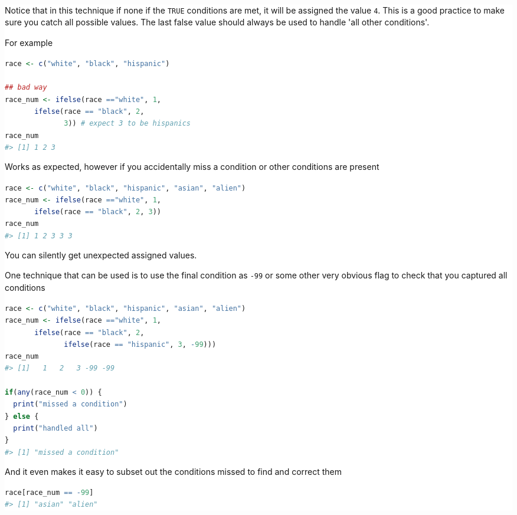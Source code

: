 Notice that in this technique if none if the `TRUE` conditions are met, it will be assigned the value `4`. This is a good practice to make sure you catch all possible values. 
The last false value should always be used to handle 'all other conditions'. 

For example


```r
race <- c("white", "black", "hispanic")

## bad way
race_num <- ifelse(race =="white", 1, 
       ifelse(race == "black", 2, 
              3)) # expect 3 to be hispanics
race_num
#> [1] 1 2 3
```

Works as expected, however if you accidentally miss a condition or other conditions are present


```r
race <- c("white", "black", "hispanic", "asian", "alien")
race_num <- ifelse(race =="white", 1, 
       ifelse(race == "black", 2, 3)) 
race_num 
#> [1] 1 2 3 3 3
```

You can silently get unexpected assigned values.

One technique that can be used is to use the final condition as `-99` or some other
very obvious flag to check that you captured all conditions


```r
race <- c("white", "black", "hispanic", "asian", "alien")
race_num <- ifelse(race =="white", 1, 
       ifelse(race == "black", 2, 
              ifelse(race == "hispanic", 3, -99))) 
race_num 
#> [1]   1   2   3 -99 -99

if(any(race_num < 0)) {
  print("missed a condition")
} else {
  print("handled all")
}
#> [1] "missed a condition"
```

And it even makes it easy to subset out the conditions missed to find and correct them


```r
race[race_num == -99]
#> [1] "asian" "alien"
```
